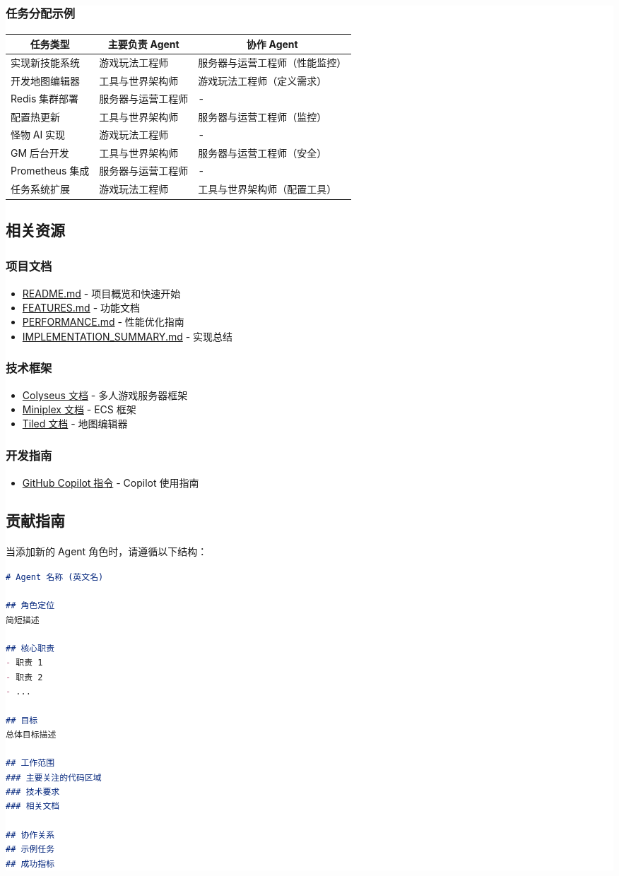 ```
```

### 任务分配示例

| 任务类型 | 主要负责 Agent | 协作 Agent |
|---------|---------------|-----------|
| 实现新技能系统 | 游戏玩法工程师 | 服务器与运营工程师（性能监控） |
| 开发地图编辑器 | 工具与世界架构师 | 游戏玩法工程师（定义需求） |
| Redis 集群部署 | 服务器与运营工程师 | - |
| 配置热更新 | 工具与世界架构师 | 服务器与运营工程师（监控） |
| 怪物 AI 实现 | 游戏玩法工程师 | - |
| GM 后台开发 | 工具与世界架构师 | 服务器与运营工程师（安全） |
| Prometheus 集成 | 服务器与运营工程师 | - |
| 任务系统扩展 | 游戏玩法工程师 | 工具与世界架构师（配置工具） |

## 相关资源

### 项目文档
- [README.md](../../README.md) - 项目概览和快速开始
- [FEATURES.md](../../documents/zh/FEATURES.md) - 功能文档
- [PERFORMANCE.md](../../documents/zh/PERFORMANCE.md) - 性能优化指南
- [IMPLEMENTATION_SUMMARY.md](../../documents/zh/IMPLEMENTATION_SUMMARY.md) - 实现总结

### 技术框架
- [Colyseus 文档](https://docs.colyseus.io/) - 多人游戏服务器框架
- [Miniplex 文档](../../documents/zh/MINIPLEX_DOCS_CN.md) - ECS 框架
- [Tiled 文档](https://doc.mapeditor.org/) - 地图编辑器

### 开发指南
- [GitHub Copilot 指令](./../copilot-instructions.md) - Copilot 使用指南

## 贡献指南

当添加新的 Agent 角色时，请遵循以下结构：

```markdown
# Agent 名称 (英文名)

## 角色定位
简短描述

## 核心职责
- 职责 1
- 职责 2
- ...

## 目标
总体目标描述

## 工作范围
### 主要关注的代码区域
### 技术要求
### 相关文档

## 协作关系
## 示例任务
## 成功指标
```